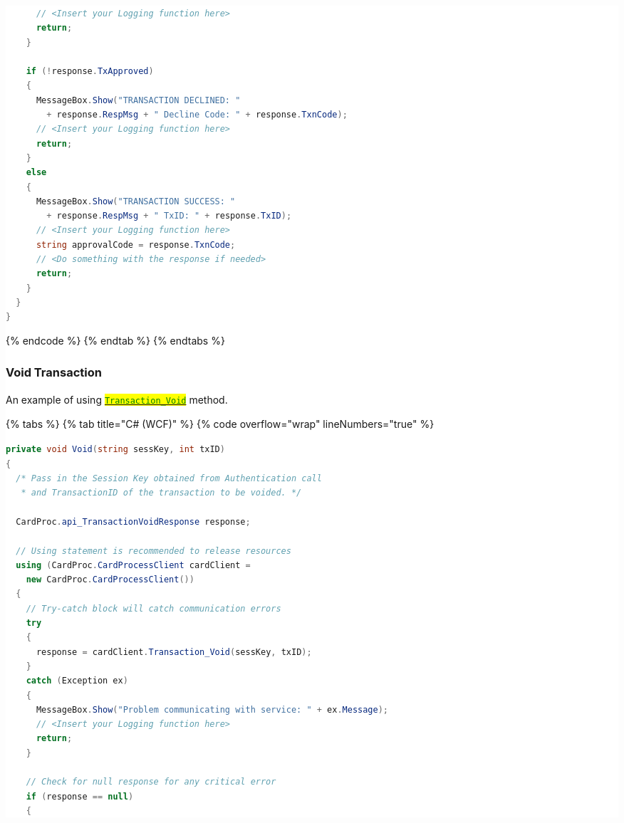 ```csharp
      // <Insert your Logging function here>
      return;
    }

    if (!response.TxApproved)
    {
      MessageBox.Show("TRANSACTION DECLINED: " 
        + response.RespMsg + " Decline Code: " + response.TxnCode);
      // <Insert your Logging function here>
      return;
    }
    else
    {
      MessageBox.Show("TRANSACTION SUCCESS: " 
        + response.RespMsg + " TxID: " + response.TxID);
      // <Insert your Logging function here>
      string approvalCode = response.TxnCode;
      // <Do something with the response if needed>
      return;
    }
  }
}

```
{% endcode %}
{% endtab %}
{% endtabs %}



### Void Transaction

An example of using [<mark style="color:green;">`Transaction_Void`</mark>](../../../api-reference/soap-api/transaction.md#void-transaction) method.

{% tabs %}
{% tab title="C# (WCF)" %}
{% code overflow="wrap" lineNumbers="true" %}
```csharp
private void Void(string sessKey, int txID)
{
  /* Pass in the Session Key obtained from Authentication call
   * and TransactionID of the transaction to be voided. */

  CardProc.api_TransactionVoidResponse response;

  // Using statement is recommended to release resources
  using (CardProc.CardProcessClient cardClient = 
    new CardProc.CardProcessClient())
  {
    // Try-catch block will catch communication errors
    try
    {
      response = cardClient.Transaction_Void(sessKey, txID);
    }
    catch (Exception ex)
    {
      MessageBox.Show("Problem communicating with service: " + ex.Message);
      // <Insert your Logging function here>
      return;
    }

    // Check for null response for any critical error
    if (response == null)
    {
```